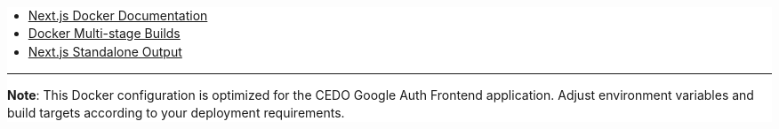 - [Next.js Docker Documentation](https://nextjs.org/docs/deployment#docker-image)
- [Docker Multi-stage Builds](https://docs.docker.com/develop/dev-best-practices/dockerfile_best-practices/#use-multi-stage-builds)
- [Next.js Standalone Output](https://nextjs.org/docs/advanced-features/output-file-tracing)

---

**Note**: This Docker configuration is optimized for the CEDO Google Auth Frontend application. Adjust environment variables and build targets according to your deployment requirements. 